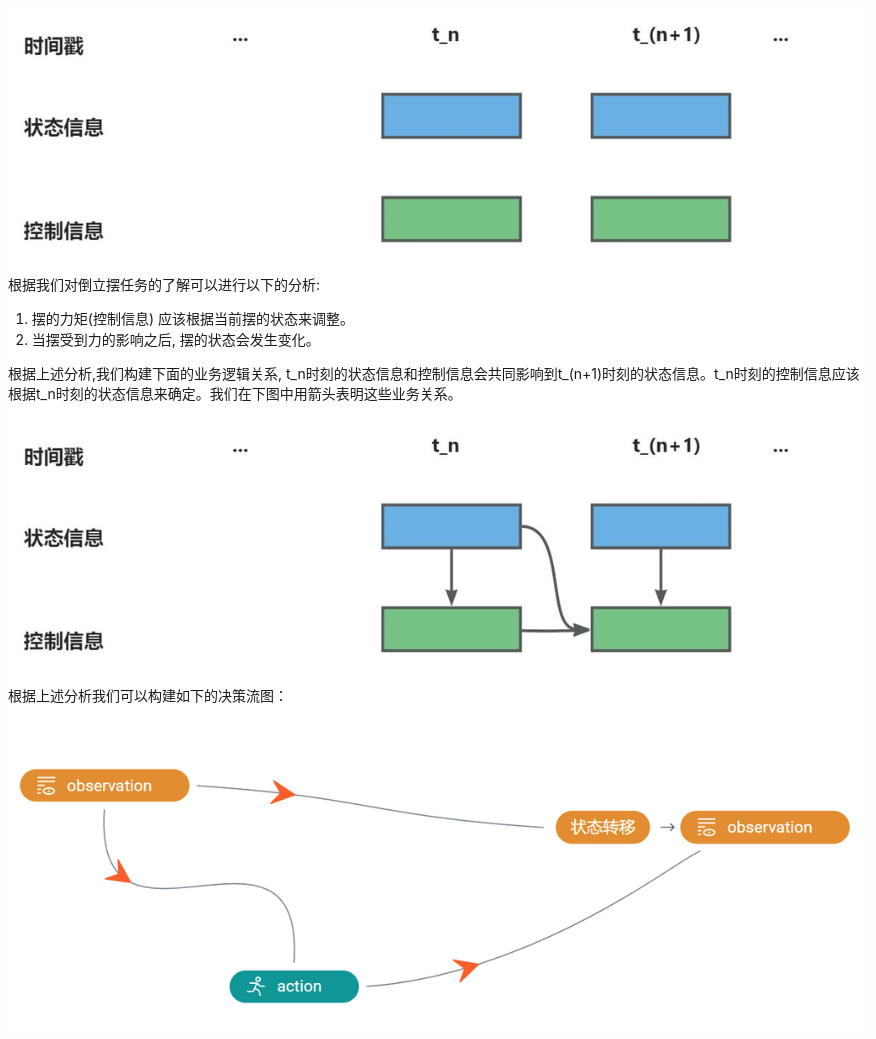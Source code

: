 ![](../assets/3.2-3.jpeg)

根据我们对倒立摆任务的了解可以进行以下的分析:

1. 摆的力矩(控制信息) 应该根据当前摆的状态来调整。
2. 当摆受到力的影响之后, 摆的状态会发生变化。

根据上述分析,我们构建下面的业务逻辑关系, t_n时刻的状态信息和控制信息会共同影响到t_(n+1)时刻的状态信息。t_n时刻的控制信息应该根据t_n时刻的状态信息来确定。我们在下图中用箭头表明这些业务关系。

![](../assets/3.2-4.jpeg)

根据上述分析我们可以构建如下的决策流图：

![](../assets/3.2-5.png)
